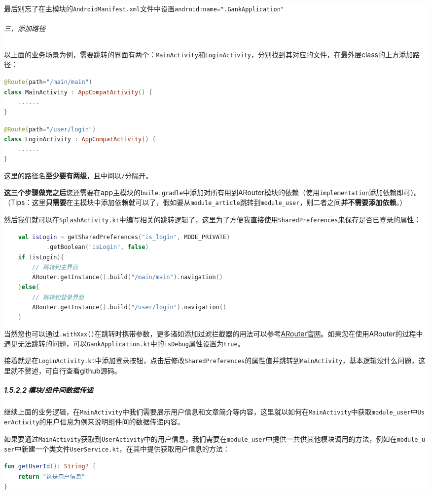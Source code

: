 最后别忘了在主模块的`AndroidManifest.xml`文件中设置`android:name=".GankApplication"`

###### 三、添加路径

以上面的业务场景为例，需要跳转的界面有两个：`MainActivity`和`LoginActivity`，分别找到其对应的文件，在最外层class的上方添加路径：

```kotlin
@Route(path="/main/main")
class MainActivity : AppCompatActivity() {
    ......
}
```

```kotlin
@Route(path="/user/login")
class LoginActivity : AppCompatActivity() {
    ......
}
```

这里的路径名**至少要有两级**，且中间以`/`分隔开。

**这三个步骤做完之后**您还需要在app主模块的`buile.gradle`中添加对所有用到ARouter模块的依赖（使用`implementation`添加依赖即可）。（Tips：这里**只需要**在主模块中添加依赖就可以了，假如要从`module_article`跳转到`module_user`，则二者之间**并不需要添加依赖**。）

然后我们就可以在`SplashActivity.kt`中编写相关的跳转逻辑了，这里为了方便我直接使用`SharedPreferences`来保存是否已登录的属性：

```kotlin
    val isLogin = getSharedPreferences("is_login", MODE_PRIVATE)
            .getBoolean("isLogin", false)
    if (isLogin){
        // 跳转到主界面
        ARouter.getInstance().build("/main/main").navigation()
    }else{
        // 跳转到登录界面
        ARouter.getInstance().build("/user/login").navigation()
    }
```

当然您也可以通过`.withXxx()`在跳转时携带参数，更多诸如添加过滤拦截器的用法可以参考[ARouter官网](https://github.com/alibaba/ARouter/blob/master/README_CN.md)。如果您在使用ARouter的过程中遇见无法跳转的问题，可以`GankApplication.kt`中的`isDebug`属性设置为`true`。

接着就是在`LoginActivity.kt`中添加登录按钮，点击后修改`SharedPreferences`的属性值并跳转到`MainActivity`，基本逻辑没什么问题，这里就不赘述，可自行查看github源码。

##### 1.5.2.2 模块/组件间数据传递

继续上面的业务逻辑，在`MainActivity`中我们需要展示用户信息和文章简介等内容，这里就以如何在`MainActivity`中获取`module_user`中`UserActivity`的用户信息为例来说明组件间的数据传递内容。

如果要通过`MainActivity`获取到`UserActivity`中的用户信息，我们需要在`module_user`中提供一共供其他模块调用的方法，例如在`module_user`中新建一个类文件`UserService.kt`，在其中提供获取用户信息的方法：

```kotlin
fun getUserId(): String? {
    return "这是用户信息"
}
```
